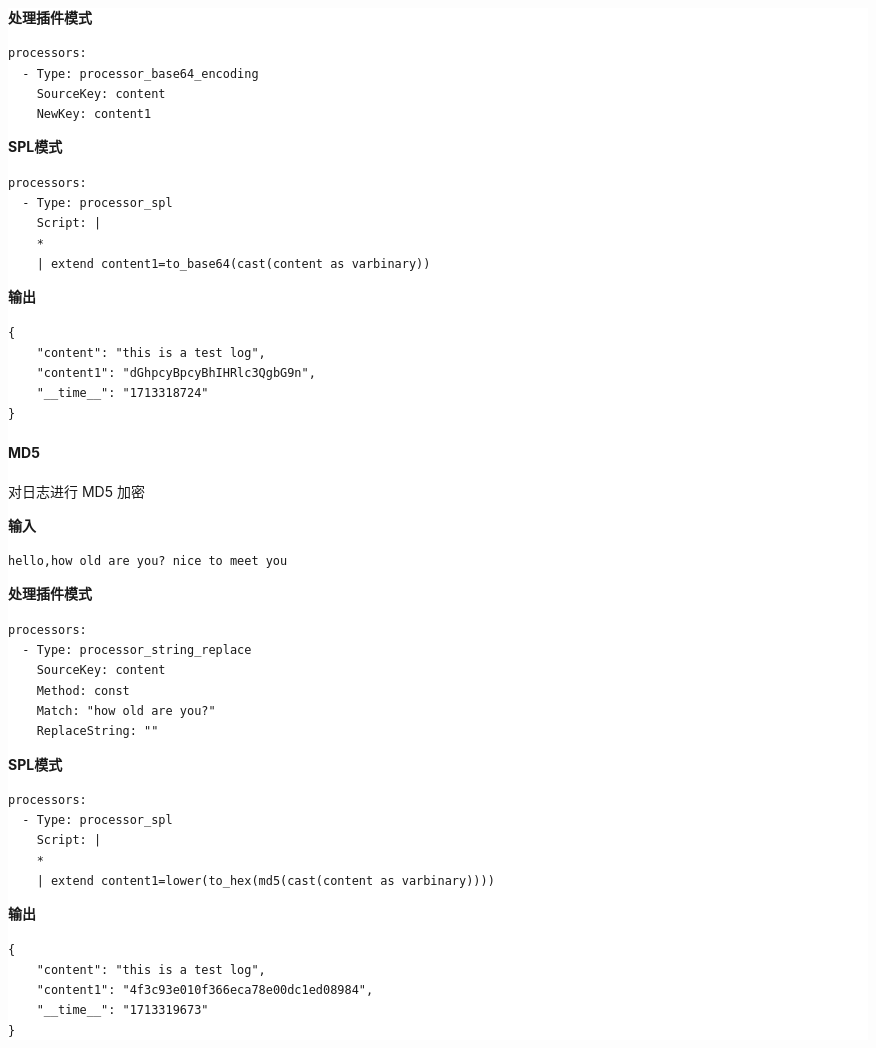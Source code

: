 **处理插件模式**
```
processors:
  - Type: processor_base64_encoding
    SourceKey: content
    NewKey: content1
```

**SPL模式**
```
processors:
  - Type: processor_spl
    Script: |
    *
    | extend content1=to_base64(cast(content as varbinary))
```

**输出**
```
{
    "content": "this is a test log",
    "content1": "dGhpcyBpcyBhIHRlc3QgbG9n",
    "__time__": "1713318724"
}
```

#### MD5

对日志进行 MD5 加密

**输入**
```
hello,how old are you? nice to meet you
```

**处理插件模式**
```
processors:
  - Type: processor_string_replace
    SourceKey: content
    Method: const
    Match: "how old are you?"
    ReplaceString: ""
```

**SPL模式**
```
processors:
  - Type: processor_spl
    Script: |
    *
    | extend content1=lower(to_hex(md5(cast(content as varbinary))))
```

**输出**
```
{
    "content": "this is a test log",
    "content1": "4f3c93e010f366eca78e00dc1ed08984",
    "__time__": "1713319673"
}
```
